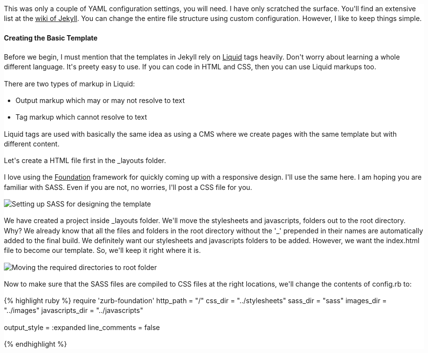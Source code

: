 
This was only a couple of YAML configuration settings, you will need. I have only scratched the surface. You'll find an extensive list at the [wiki of Jekyll](https://github.com/mojombo/jekyll/wiki/Configuration). You can change the entire file structure using custom configuration. However, I like to keep things simple.

<h4><a name="template_creation">Creating the Basic Template</a></h4>

Before we begin, I must mention that the templates in Jekyll rely on [Liquid](http://wiki.github.com/shopify/liquid/liquid-for-designers) tags heavily. Don't worry about learning a whole different language. It's preety easy to use. If you can code in HTML and CSS, then you can use Liquid markups too. 

There are two types of markup in Liquid:

*	Output markup which may or may not resolve to text
	

*	Tag markup which cannot resolve to text


Liquid tags are used with basically the same idea as using a CMS where we create pages with the same template but with different content.

Let's create a HTML file first in the <span class='word_highlight'>\_layouts</span> folder.

I love using the [Foundation](http://foundation.zurb.com) framework for quickly coming up with a responsive design. I'll use the same here. I am hoping you are familiar with SASS. Even if you are not, no worries, I'll post a CSS file for you.

<img src="/images/setting-up-jekyll-for-blogging-part-2/layout.jpg" alt="Setting up SASS for designing the template">

We have created a project inside <span class='word_highlight'>\_layouts</span> folder. We'll move the <span class='word_highlight'>stylesheets</span> and <span class='word_highlight'>javascripts</span>, folders out to the root directory. Why? We already know that all the files and folders in the root directory without the '_' prepended in their names are automatically added to the final build. We definitely want our stylesheets and javascripts folders  to be added. However, we want the <span class='word_highlight'>index.html</span> file to become our template. So, we'll keep it right where it is.

<img src="/images/setting-up-jekyll-for-blogging-part-2/new_structure.jpg" alt="Moving the required directories to root folder">

Now to make sure that the SASS files are compiled to CSS files at the right locations, we'll change the contents of <span class='word_highlight'>config.rb</span> to:

{% highlight ruby %}
require 'zurb-foundation'
http_path = "/"
css_dir = "../stylesheets"
sass_dir = "sass"
images_dir = "../images"
javascripts_dir = "../javascripts"

output_style = :expanded
line_comments = false

{% endhighlight %}
